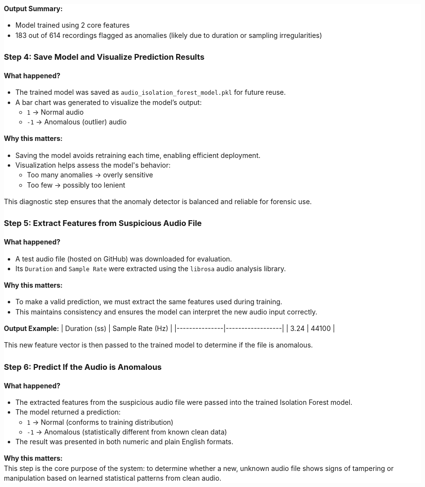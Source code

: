  **Output Summary:**

- Model trained using 2 core features  
- 183 out of 614 recordings flagged as anomalies (likely due to duration or sampling irregularities)


### Step 4: Save Model and Visualize Prediction Results

 **What happened?**  
- The trained model was saved as `audio_isolation_forest_model.pkl` for future reuse.
- A bar chart was generated to visualize the model’s output:
  - `1` → Normal audio  
  - `-1` → Anomalous (outlier) audio

 **Why this matters:**  
- Saving the model avoids retraining each time, enabling efficient deployment.
- Visualization helps assess the model's behavior:
  - Too many anomalies → overly sensitive  
  - Too few → possibly too lenient

This diagnostic step ensures that the anomaly detector is balanced and reliable for forensic use.


### Step 5: Extract Features from Suspicious Audio File

 **What happened?**  
- A test audio file (hosted on GitHub) was downloaded for evaluation.
- Its `Duration` and `Sample Rate` were extracted using the `librosa` audio analysis library.

 **Why this matters:**  
- To make a valid prediction, we must extract the same features used during training.
- This maintains consistency and ensures the model can interpret the new audio input correctly.

 **Output Example:**
| Duration (ss) | Sample Rate (Hz) |
|---------------|------------------|
| 3.24          | 44100            |

This new feature vector is then passed to the trained model to determine if the file is anomalous.


### Step 6: Predict If the Audio is Anomalous

 **What happened?**  
- The extracted features from the suspicious audio file were passed into the trained Isolation Forest model.
- The model returned a prediction:
  - `1` → Normal (conforms to training distribution)
  - `-1` → Anomalous (statistically different from known clean data)
- The result was presented in both numeric and plain English formats.

 **Why this matters:**  
This step is the core purpose of the system: to determine whether a new, unknown audio file shows signs of tampering or manipulation based on learned statistical patterns from clean audio.
